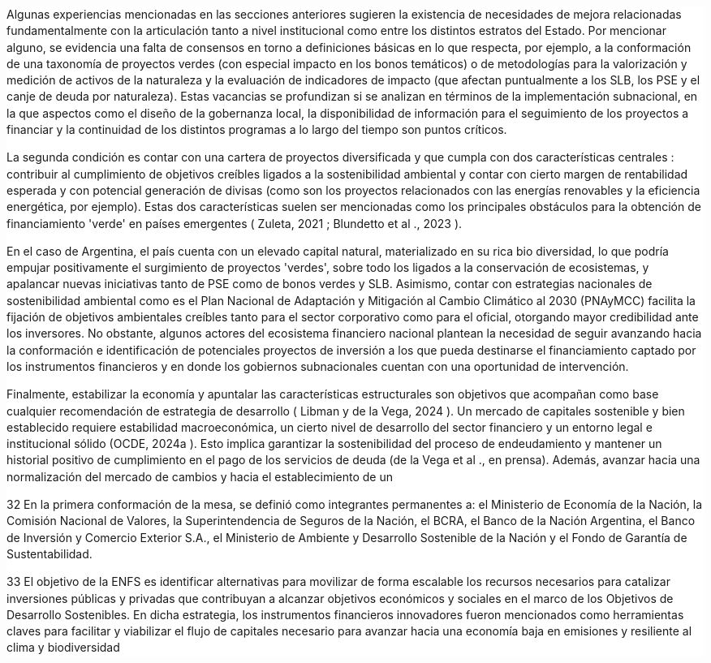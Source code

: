 Algunas experiencias mencionadas en las secciones anteriores sugieren la existencia de necesidades de mejora relacionadas fundamentalmente con la articulación tanto a nivel institucional como entre los distintos estratos del Estado. Por mencionar alguno, se evidencia una falta de consensos en torno a definiciones básicas en lo que respecta, por ejemplo, a la conformación de una taxonomía de proyectos verdes (con especial impacto en los bonos temáticos) o de metodologías para la valorización y medición de activos de la naturaleza y la evaluación de indicadores de impacto (que afectan puntualmente a los SLB, los PSE y el canje de deuda por naturaleza). Estas vacancias se profundizan si se analizan en términos de la implementación subnacional, en la que aspectos como el diseño de la gobernanza local, la disponibilidad de información para el seguimiento de los proyectos a financiar y la continuidad de los distintos programas a lo largo del tiempo son puntos críticos.

La segunda condición es contar con una cartera de proyectos diversificada y que cumpla con dos características centrales : contribuir al cumplimiento de objetivos creíbles ligados a la sostenibilidad ambiental y contar con cierto margen de rentabilidad esperada y con potencial generación de divisas (como son los proyectos relacionados con las energías renovables y la eficiencia energética, por ejemplo). Estas dos características suelen ser mencionadas como los principales obstáculos para la obtención de financiamiento 'verde' en países emergentes ( Zuleta, 2021 ; Blundetto et al ., 2023 ).

En el caso de Argentina, el país cuenta con un elevado capital natural, materializado en su rica bio diversidad, lo que podría empujar positivamente el surgimiento de proyectos 'verdes', sobre todo los ligados a la conservación de ecosistemas, y apalancar nuevas iniciativas tanto de PSE como de bonos verdes y SLB. Asimismo, contar con estrategias nacionales de sostenibilidad ambiental como es el Plan Nacional de Adaptación y Mitigación al Cambio Climático al 2030 (PNAyMCC) facilita la fijación de objetivos ambientales creíbles tanto para el sector corporativo como para el oficial, otorgando mayor credibilidad ante los inversores. No obstante, algunos actores del ecosistema financiero nacional plantean la necesidad de seguir avanzando hacia la conformación e identificación de potenciales proyectos de inversión a los que pueda destinarse el financiamiento captado por los instrumentos financieros y en donde los gobiernos subnacionales cuentan con una oportunidad de intervención.

Finalmente, estabilizar la economía y apuntalar las características estructurales son objetivos que acompañan como base cualquier recomendación de estrategia de desarrollo ( Libman y de la Vega, 2024 ). Un mercado de capitales sostenible y bien establecido requiere estabilidad macroeconómica, un cierto nivel de desarrollo del sector financiero y un entorno legal e institucional sólido (OCDE, 2024a ). Esto implica garantizar la sostenibilidad del proceso de endeudamiento y mantener un historial positivo de cumplimiento en el pago de los servicios de deuda (de la Vega et al ., en prensa). Además, avanzar hacia una normalización del mercado de cambios y hacia el establecimiento de un

32 En la primera conformación de la mesa, se definió como integrantes permanentes a: el Ministerio  de  Economía  de  la  Nación, la  Comisión Nacional de Valores, la Superintendencia de Seguros de la Nación, el BCRA, el Banco de la Nación Argentina, el Banco de  Inversión  y  Comercio  Exterior  S.A.,  el  Ministerio  de  Ambiente  y  Desarrollo  Sostenible  de  la  Nación  y  el  Fondo  de  Garantía  de Sustentabilidad.

33 El objetivo de la ENFS es identificar alternativas para movilizar de forma escalable los recursos necesarios para catalizar inversiones públicas y privadas que contribuyan a alcanzar objetivos económicos y sociales en el marco de los Objetivos de Desarrollo Sostenibles. En dicha estrategia, los instrumentos financieros innovadores fueron mencionados como herramientas claves para facilitar y viabilizar el flujo de capitales necesario para avanzar hacia una economía baja en emisiones y resiliente al clima y biodiversidad

